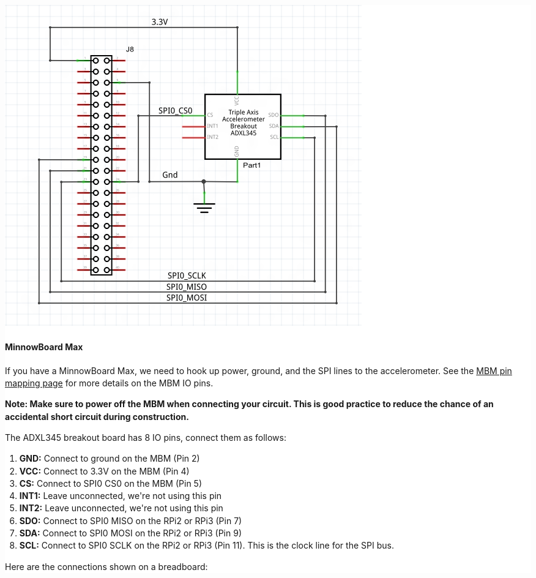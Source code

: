 ![Accelerometer schematics](../../../Resources/images/SPIAccelerometer/schematics_rpi2.png)

#### MinnowBoard Max
If you have a MinnowBoard Max, we need to hook up power, ground, and the SPI lines to the accelerometer.
 See the [MBM pin mapping page](https://docs.microsoft.com/en-us/windows/iot-core/learn-about-hardware/pinmappings/pinmappingsmbm) for more details on the MBM IO pins.

**Note: Make sure to power off the MBM when connecting your circuit. This is good practice to reduce the chance of an accidental short circuit during construction.**

The ADXL345 breakout board has 8 IO pins, connect them as follows:

1. **GND:**  Connect to ground on the MBM (Pin 2)
2. **VCC:**  Connect to 3.3V on the MBM (Pin 4)
3. **CS:**   Connect to SPI0 CS0 on the MBM (Pin 5)
4. **INT1:** Leave unconnected, we're not using this pin
5. **INT2:** Leave unconnected, we're not using this pin
6. **SDO:**  Connect to SPI0 MISO on the RPi2 or RPi3 (Pin 7)
7. **SDA:**  Connect to SPI0 MOSI on the RPi2 or RPi3 (Pin 9)
8. **SCL:**  Connect to SPI0 SCLK on the RPi2 or RPi3 (Pin 11). This is the clock line for the SPI bus.

Here are the connections shown on a breadboard:
